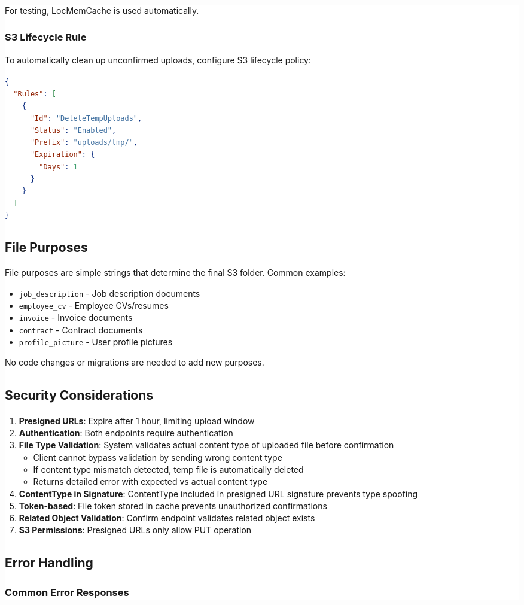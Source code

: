 For testing, LocMemCache is used automatically.

### S3 Lifecycle Rule

To automatically clean up unconfirmed uploads, configure S3 lifecycle policy:

```json
{
  "Rules": [
    {
      "Id": "DeleteTempUploads",
      "Status": "Enabled",
      "Prefix": "uploads/tmp/",
      "Expiration": {
        "Days": 1
      }
    }
  ]
}
```

## File Purposes

File purposes are simple strings that determine the final S3 folder. Common examples:

- `job_description` - Job description documents
- `employee_cv` - Employee CVs/resumes
- `invoice` - Invoice documents
- `contract` - Contract documents
- `profile_picture` - User profile pictures

No code changes or migrations are needed to add new purposes.

## Security Considerations

1. **Presigned URLs**: Expire after 1 hour, limiting upload window
2. **Authentication**: Both endpoints require authentication
3. **File Type Validation**: System validates actual content type of uploaded file before confirmation
   - Client cannot bypass validation by sending wrong content type
   - If content type mismatch detected, temp file is automatically deleted
   - Returns detailed error with expected vs actual content type
4. **ContentType in Signature**: ContentType included in presigned URL signature prevents type spoofing
5. **Token-based**: File token stored in cache prevents unauthorized confirmations
6. **Related Object Validation**: Confirm endpoint validates related object exists
7. **S3 Permissions**: Presigned URLs only allow PUT operation

## Error Handling

### Common Error Responses
